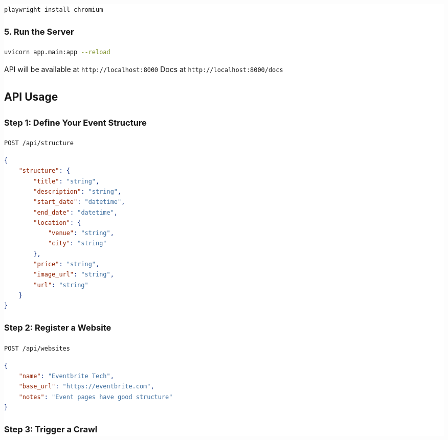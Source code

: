 ```bash
playwright install chromium
```

### 5. Run the Server

```bash
uvicorn app.main:app --reload
```

API will be available at `http://localhost:8000`
Docs at `http://localhost:8000/docs`

## API Usage

### Step 1: Define Your Event Structure

```bash
POST /api/structure
```

```json
{
    "structure": {
        "title": "string",
        "description": "string",
        "start_date": "datetime",
        "end_date": "datetime",
        "location": {
            "venue": "string",
            "city": "string"
        },
        "price": "string",
        "image_url": "string",
        "url": "string"
    }
}
```

### Step 2: Register a Website

```bash
POST /api/websites
```

```json
{
    "name": "Eventbrite Tech",
    "base_url": "https://eventbrite.com",
    "notes": "Event pages have good structure"
}
```

### Step 3: Trigger a Crawl
